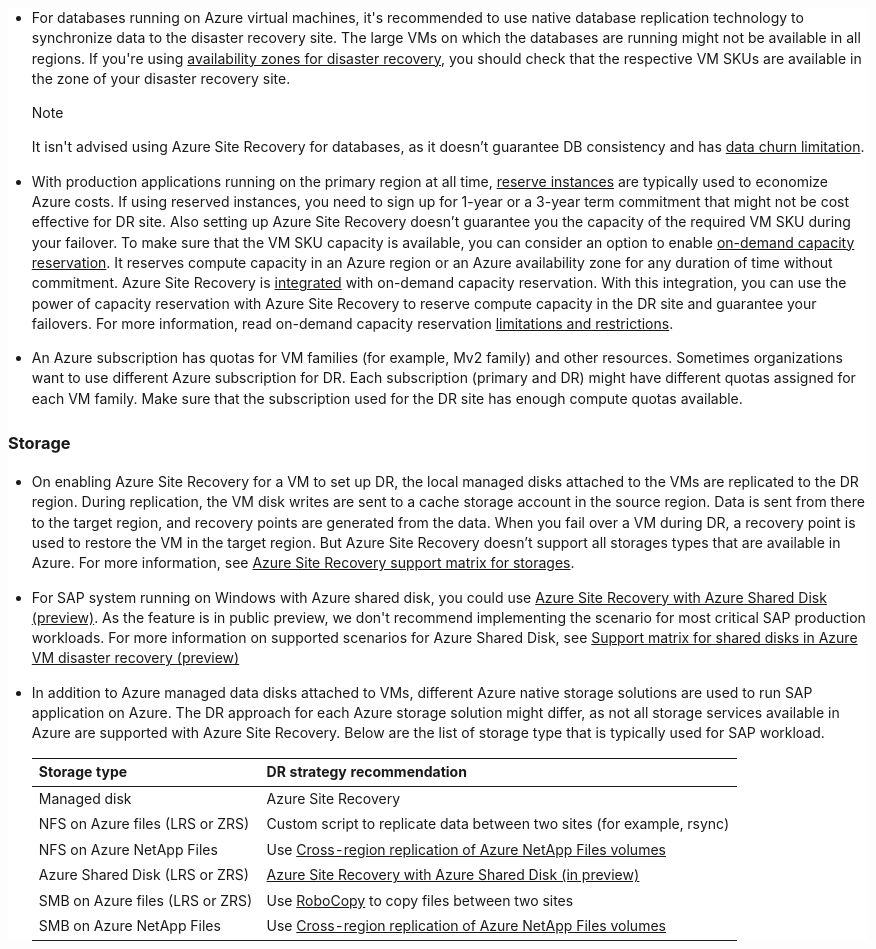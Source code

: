 - For databases running on Azure virtual machines, it's recommended to use native database replication technology to synchronize data to the disaster recovery site. The large VMs on which the databases are running might not be available in all regions. If you're using [availability zones for disaster recovery](../../site-recovery/azure-to-azure-how-to-enable-zone-to-zone-disaster-recovery.md), you should check that the respective VM SKUs are available in the zone of your disaster recovery site.

  > [!NOTE]
  > It isn't advised using Azure Site Recovery for databases, as it doesn’t guarantee DB consistency and has [data churn limitation](../../site-recovery/azure-to-azure-support-matrix.md#limits-and-data-change-rates).

- With production applications running on the primary region at all time, [reserve instances](https://azure.microsoft.com/pricing/reserved-vm-instances/) are typically used to economize Azure costs. If using reserved instances, you need to sign up for 1-year or a 3-year term commitment that might not be cost effective for DR site. Also setting up Azure Site Recovery doesn’t guarantee you the capacity of the required VM SKU during your failover. To make sure that the VM SKU capacity is available, you can consider an option to enable [on-demand capacity reservation](../../virtual-machines/capacity-reservation-overview.md). It reserves compute capacity in an Azure region or an Azure availability zone for any duration of time without commitment. Azure Site Recovery is [integrated](https://azure.microsoft.com/updates/ondemand-capacity-reservation-with-azure-site-recovery-safeguards-vms-failover/) with on-demand capacity reservation. With this integration, you can use the power of capacity reservation with Azure Site Recovery to reserve compute capacity in the DR site and guarantee your failovers. For more information, read on-demand capacity reservation [limitations and restrictions](../../virtual-machines/capacity-reservation-overview.md#limitations-and-restrictions).

- An Azure subscription has quotas for VM families (for example, Mv2 family) and other resources. Sometimes organizations want to use different Azure subscription for DR. Each subscription (primary and DR) might have different quotas assigned for each VM family. Make sure that the subscription used for the DR site has enough compute quotas available.

### Storage

- On enabling Azure Site Recovery for a VM to set up DR, the local managed disks attached to the VMs are replicated to the DR region. During replication, the VM disk writes are sent to a cache storage account in the source region. Data is sent from there to the target region, and recovery points are generated from the data. When you fail over a VM during DR, a recovery point is used to restore the VM in the target region. But Azure Site Recovery doesn’t support all storages types that are available in Azure. For more information, see [Azure Site Recovery support matrix for storages](../../site-recovery/azure-to-azure-support-matrix.md#replicated-machines---storage).

- For SAP system running on Windows with Azure shared disk, you could use [Azure Site Recovery with Azure Shared Disk (preview)](https://azure.microsoft.com/updates/public-preview-dr-for-shared-disks-azure-site-recovery/). As the feature is in public preview, we don't recommend implementing the scenario for most critical SAP production workloads. For more information on supported scenarios for Azure Shared Disk, see [Support matrix for shared disks in Azure VM disaster recovery (preview)](../../site-recovery/shared-disk-support-matrix.md)

- In addition to Azure managed data disks attached to VMs, different Azure native storage solutions are used to run SAP application on Azure. The DR approach for each Azure storage solution might differ, as not all storage services available in Azure are supported with Azure Site Recovery. Below are the list of storage type that is typically used for SAP workload.

  | Storage type                    | DR strategy recommendation                                   |
  | :------------------------------ | :----------------------------------------------------------- |
  | Managed disk                    | Azure Site Recovery                                          |
  | NFS on Azure files (LRS or ZRS) | Custom script to replicate data between two sites (for example, rsync) |
  | NFS on Azure NetApp Files       | Use [Cross-region replication of Azure NetApp Files volumes](../../azure-netapp-files/cross-region-replication-introduction.md) |
  | Azure Shared Disk (LRS or ZRS)  | [Azure Site Recovery with Azure Shared Disk (in preview)](../../site-recovery/tutorial-shared-disk.md) |
  | SMB on Azure files (LRS or ZRS) | Use [RoboCopy](../../storage/files/storage-files-migration-robocopy.md) to copy files between two sites |
  | SMB on Azure NetApp Files       | Use [Cross-region replication of Azure NetApp Files volumes](../../azure-netapp-files/cross-region-replication-introduction.md) |
